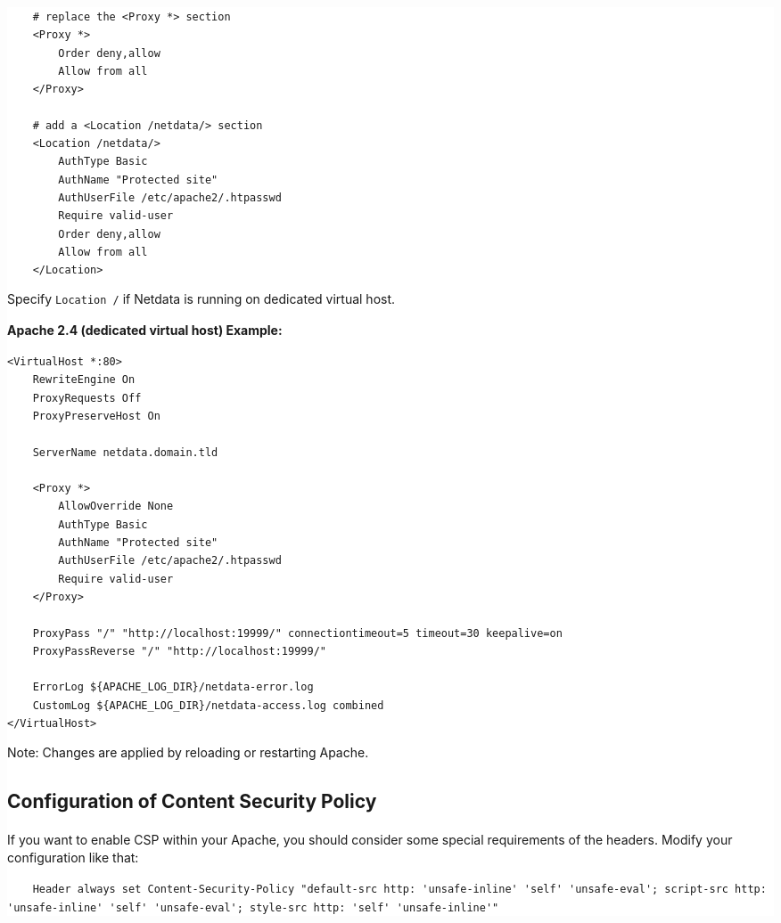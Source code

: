 ```text
    # replace the <Proxy *> section
    <Proxy *>
        Order deny,allow
        Allow from all
    </Proxy>

    # add a <Location /netdata/> section
    <Location /netdata/>
        AuthType Basic
        AuthName "Protected site"
        AuthUserFile /etc/apache2/.htpasswd
        Require valid-user
        Order deny,allow
        Allow from all
    </Location>
```

Specify `Location /` if Netdata is running on dedicated virtual host.

**Apache 2.4 (dedicated virtual host) Example:**  

```text
<VirtualHost *:80>
    RewriteEngine On
    ProxyRequests Off
    ProxyPreserveHost On
    
    ServerName netdata.domain.tld

    <Proxy *>
        AllowOverride None
        AuthType Basic
        AuthName "Protected site"
        AuthUserFile /etc/apache2/.htpasswd
        Require valid-user
    </Proxy>

    ProxyPass "/" "http://localhost:19999/" connectiontimeout=5 timeout=30 keepalive=on
    ProxyPassReverse "/" "http://localhost:19999/"

    ErrorLog ${APACHE_LOG_DIR}/netdata-error.log
    CustomLog ${APACHE_LOG_DIR}/netdata-access.log combined
</VirtualHost>
```

Note: Changes are applied by reloading or restarting Apache.

## Configuration of Content Security Policy

If you want to enable CSP within your Apache, you should consider some special requirements of the headers. Modify your configuration like that:

```text
    Header always set Content-Security-Policy "default-src http: 'unsafe-inline' 'self' 'unsafe-eval'; script-src http: 'unsafe-inline' 'self' 'unsafe-eval'; style-src http: 'self' 'unsafe-inline'"
```
